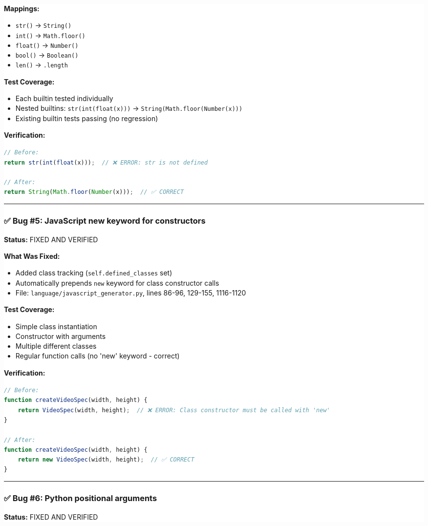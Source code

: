 **Mappings:**
- `str()` → `String()`
- `int()` → `Math.floor()`
- `float()` → `Number()`
- `bool()` → `Boolean()`
- `len()` → `.length`

**Test Coverage:**
- Each builtin tested individually
- Nested builtins: `str(int(float(x)))` → `String(Math.floor(Number(x)))`
- Existing builtin tests passing (no regression)

**Verification:**
```javascript
// Before:
return str(int(float(x)));  // ❌ ERROR: str is not defined

// After:
return String(Math.floor(Number(x)));  // ✅ CORRECT
```

---

### ✅ Bug #5: JavaScript new keyword for constructors
**Status:** FIXED AND VERIFIED

**What Was Fixed:**
- Added class tracking (`self.defined_classes` set)
- Automatically prepends `new` keyword for class constructor calls
- File: `language/javascript_generator.py`, lines 86-96, 129-155, 1116-1120

**Test Coverage:**
- Simple class instantiation
- Constructor with arguments
- Multiple different classes
- Regular function calls (no 'new' keyword - correct)

**Verification:**
```javascript
// Before:
function createVideoSpec(width, height) {
    return VideoSpec(width, height);  // ❌ ERROR: Class constructor must be called with 'new'
}

// After:
function createVideoSpec(width, height) {
    return new VideoSpec(width, height);  // ✅ CORRECT
}
```

---

### ✅ Bug #6: Python positional arguments
**Status:** FIXED AND VERIFIED
